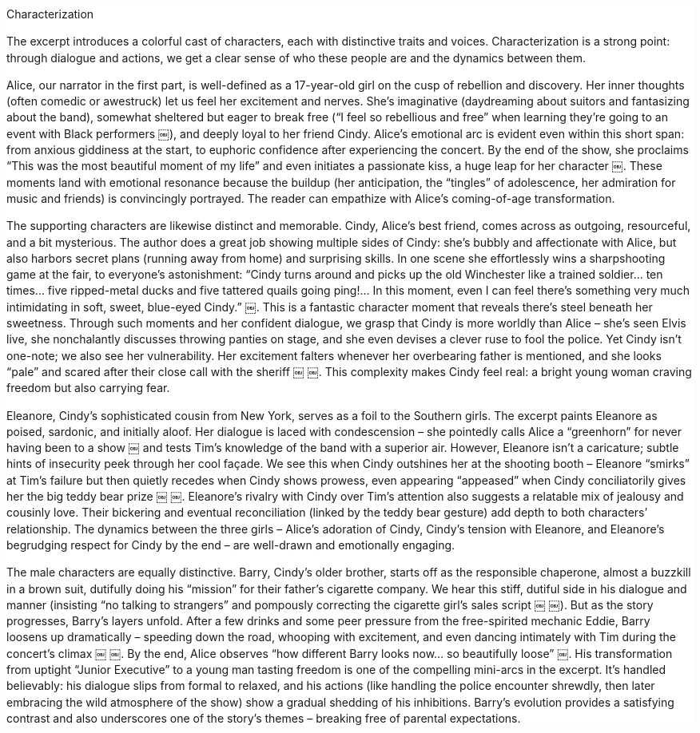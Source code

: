 Characterization

The excerpt introduces a colorful cast of characters, each with distinctive traits and voices. Characterization is a strong point: through dialogue and actions, we get a clear sense of who these people are and the dynamics between them.

Alice, our narrator in the first part, is well-defined as a 17-year-old girl on the cusp of rebellion and discovery. Her inner thoughts (often comedic or awestruck) let us feel her excitement and nerves. She’s imaginative (daydreaming about suitors and fantasizing about the band), somewhat sheltered but eager to break free (“I feel so rebellious and free” when learning they’re going to an event with Black performers ￼), and deeply loyal to her friend Cindy. Alice’s emotional arc is evident even within this short span: from anxious giddiness at the start, to euphoric confidence after experiencing the concert. By the end of the show, she proclaims “This was the most beautiful moment of my life” and even initiates a passionate kiss, a huge leap for her character ￼. These moments land with emotional resonance because the buildup (her anticipation, the “tingles” of adolescence, her admiration for music and friends) is convincingly portrayed. The reader can empathize with Alice’s coming-of-age transformation.

The supporting characters are likewise distinct and memorable. Cindy, Alice’s best friend, comes across as outgoing, resourceful, and a bit mysterious. The author does a great job showing multiple sides of Cindy: she’s bubbly and affectionate with Alice, but also harbors secret plans (running away from home) and surprising skills. In one scene she effortlessly wins a sharpshooting game at the fair, to everyone’s astonishment: “Cindy turns around and picks up the old Winchester like a trained soldier… ten times… five ripped-metal ducks and five tattered quails going ping!… In this moment, even I can feel there’s something very much intimidating in soft, sweet, blue-eyed Cindy.” ￼. This is a fantastic character moment that reveals there’s steel beneath her sweetness. Through such moments and her confident dialogue, we grasp that Cindy is more worldly than Alice – she’s seen Elvis live, she nonchalantly discusses throwing panties on stage, and she even devises a clever ruse to fool the police. Yet Cindy isn’t one-note; we also see her vulnerability. Her excitement falters whenever her overbearing father is mentioned, and she looks “pale” and scared after their close call with the sheriff ￼ ￼. This complexity makes Cindy feel real: a bright young woman craving freedom but also carrying fear.

Eleanore, Cindy’s sophisticated cousin from New York, serves as a foil to the Southern girls. The excerpt paints Eleanore as poised, sardonic, and initially aloof. Her dialogue is laced with condescension – she pointedly calls Alice a “greenhorn” for never having been to a show ￼ and tests Tim’s knowledge of the band with a superior air. However, Eleanore isn’t a caricature; subtle hints of insecurity peek through her cool façade. We see this when Cindy outshines her at the shooting booth – Eleanore “smirks” at Tim’s failure but then quietly recedes when Cindy shows prowess, even appearing “appeased” when Cindy conciliatorily gives her the big teddy bear prize ￼ ￼. Eleanore’s rivalry with Cindy over Tim’s attention also suggests a relatable mix of jealousy and cousinly love. Their bickering and eventual reconciliation (linked by the teddy bear gesture) add depth to both characters’ relationship. The dynamics between the three girls – Alice’s adoration of Cindy, Cindy’s tension with Eleanore, and Eleanore’s begrudging respect for Cindy by the end – are well-drawn and emotionally engaging.

The male characters are equally distinctive. Barry, Cindy’s older brother, starts off as the responsible chaperone, almost a buzzkill in a brown suit, dutifully doing his “mission” for their father’s cigarette company. We hear this stiff, dutiful side in his dialogue and manner (insisting “no talking to strangers” and pompously correcting the cigarette girl’s sales script ￼ ￼). But as the story progresses, Barry’s layers unfold. After a few drinks and some peer pressure from the free-spirited mechanic Eddie, Barry loosens up dramatically – speeding down the road, whooping with excitement, and even dancing intimately with Tim during the concert’s climax ￼ ￼. By the end, Alice observes “how different Barry looks now… so beautifully loose” ￼. His transformation from uptight “Junior Executive” to a young man tasting freedom is one of the compelling mini-arcs in the excerpt. It’s handled believably: his dialogue slips from formal to relaxed, and his actions (like handling the police encounter shrewdly, then later embracing the wild atmosphere of the show) show a gradual shedding of his inhibitions. Barry’s evolution provides a satisfying contrast and also underscores one of the story’s themes – breaking free of parental expectations.
